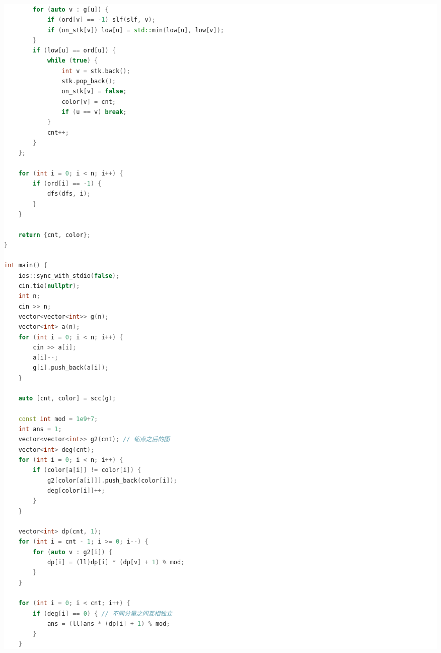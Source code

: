 ```cpp
        for (auto v : g[u]) {
            if (ord[v] == -1) slf(slf, v);
            if (on_stk[v]) low[u] = std::min(low[u], low[v]);
        }
        if (low[u] == ord[u]) {
            while (true) {
                int v = stk.back();
                stk.pop_back();
                on_stk[v] = false;
                color[v] = cnt;
                if (u == v) break;
            }
            cnt++;
        }
    };

    for (int i = 0; i < n; i++) {
        if (ord[i] == -1) {
            dfs(dfs, i);
        }
    }

    return {cnt, color};
}

int main() {
    ios::sync_with_stdio(false);
    cin.tie(nullptr);
    int n;
    cin >> n;
    vector<vector<int>> g(n);
    vector<int> a(n);
    for (int i = 0; i < n; i++) {
        cin >> a[i];
        a[i]--;
        g[i].push_back(a[i]);
    }

    auto [cnt, color] = scc(g);

    const int mod = 1e9+7;
    int ans = 1;
    vector<vector<int>> g2(cnt); // 缩点之后的图
    vector<int> deg(cnt);
    for (int i = 0; i < n; i++) {
        if (color[a[i]] != color[i]) {
            g2[color[a[i]]].push_back(color[i]);
            deg[color[i]]++;
        }
    }

    vector<int> dp(cnt, 1);
    for (int i = cnt - 1; i >= 0; i--) {
        for (auto v : g2[i]) {
            dp[i] = (ll)dp[i] * (dp[v] + 1) % mod;
        }
    }

    for (int i = 0; i < cnt; i++) {
        if (deg[i] == 0) { // 不同分量之间互相独立
            ans = (ll)ans * (dp[i] + 1) % mod;
        }
    }
```